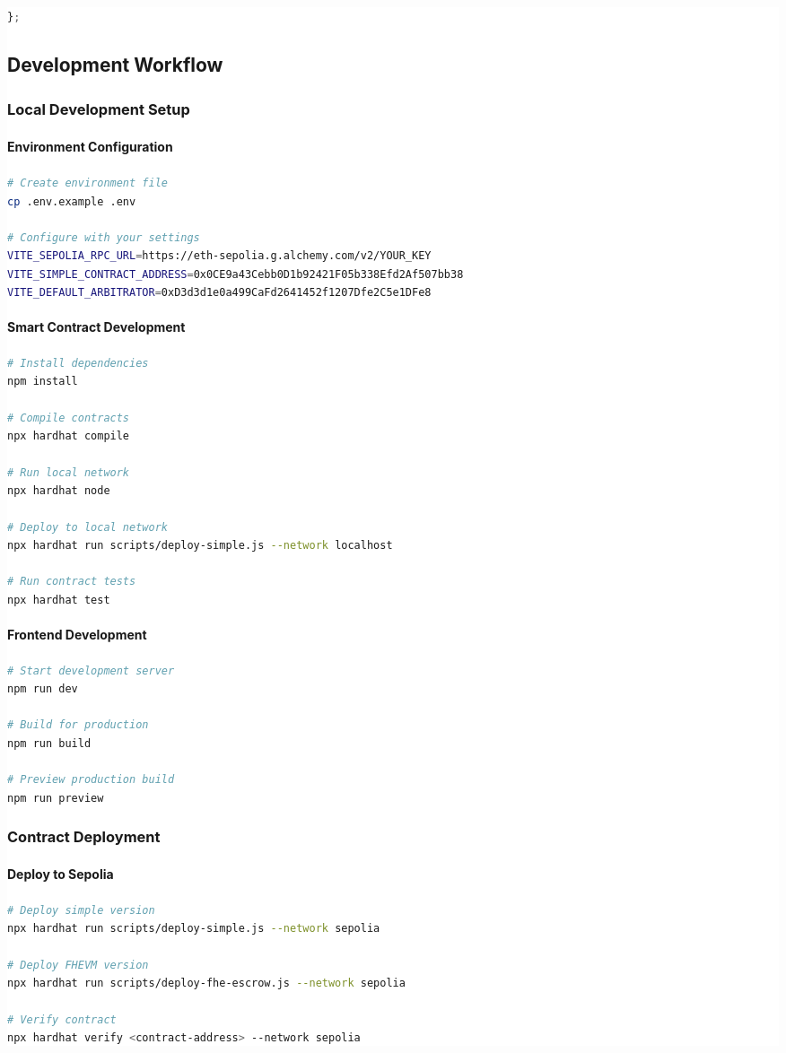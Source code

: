 ```javascript
};
```

## Development Workflow

### Local Development Setup

#### Environment Configuration
```bash
# Create environment file
cp .env.example .env

# Configure with your settings
VITE_SEPOLIA_RPC_URL=https://eth-sepolia.g.alchemy.com/v2/YOUR_KEY
VITE_SIMPLE_CONTRACT_ADDRESS=0x0CE9a43Cebb0D1b92421F05b338Efd2Af507bb38
VITE_DEFAULT_ARBITRATOR=0xD3d3d1e0a499CaFd2641452f1207Dfe2C5e1DFe8
```

#### Smart Contract Development
```bash
# Install dependencies
npm install

# Compile contracts
npx hardhat compile

# Run local network
npx hardhat node

# Deploy to local network
npx hardhat run scripts/deploy-simple.js --network localhost

# Run contract tests
npx hardhat test
```

#### Frontend Development
```bash
# Start development server
npm run dev

# Build for production
npm run build

# Preview production build
npm run preview
```

### Contract Deployment

#### Deploy to Sepolia
```bash
# Deploy simple version
npx hardhat run scripts/deploy-simple.js --network sepolia

# Deploy FHEVM version
npx hardhat run scripts/deploy-fhe-escrow.js --network sepolia

# Verify contract
npx hardhat verify <contract-address> --network sepolia
```

